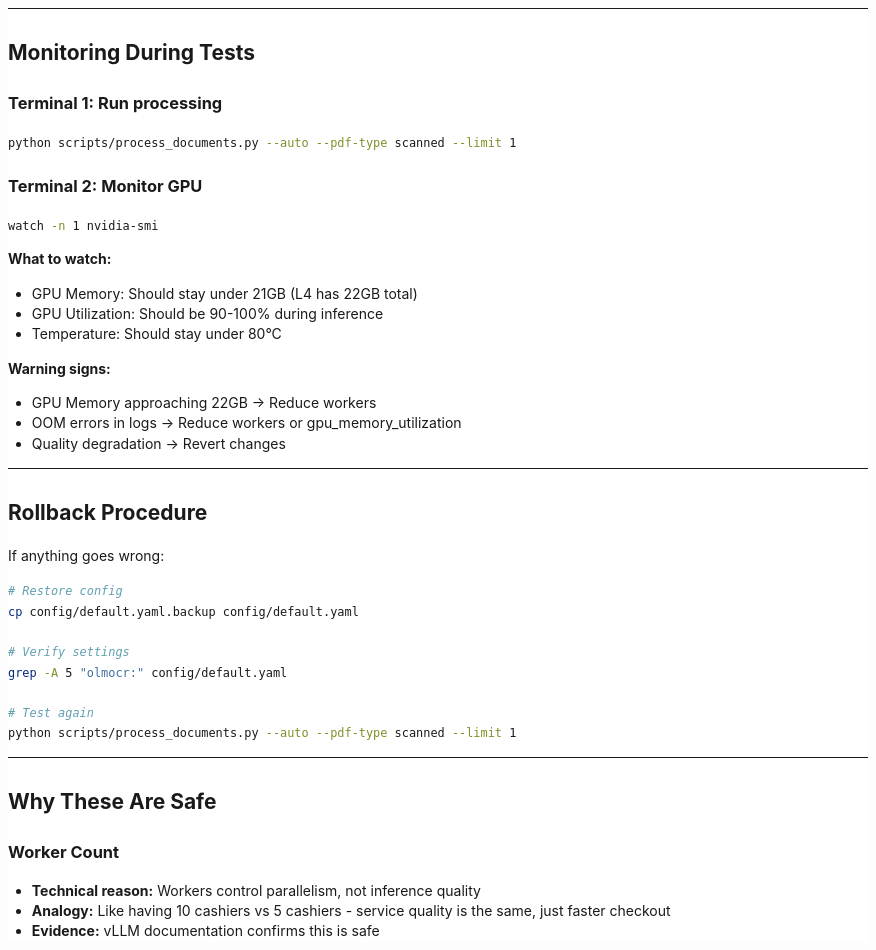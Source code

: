```bash
```

---

## Monitoring During Tests

### Terminal 1: Run processing
```bash
python scripts/process_documents.py --auto --pdf-type scanned --limit 1
```

### Terminal 2: Monitor GPU
```bash
watch -n 1 nvidia-smi
```

**What to watch:**
- GPU Memory: Should stay under 21GB (L4 has 22GB total)
- GPU Utilization: Should be 90-100% during inference
- Temperature: Should stay under 80°C

**Warning signs:**
- GPU Memory approaching 22GB → Reduce workers
- OOM errors in logs → Reduce workers or gpu_memory_utilization
- Quality degradation → Revert changes

---

## Rollback Procedure

If anything goes wrong:

```bash
# Restore config
cp config/default.yaml.backup config/default.yaml

# Verify settings
grep -A 5 "olmocr:" config/default.yaml

# Test again
python scripts/process_documents.py --auto --pdf-type scanned --limit 1
```

---

## Why These Are Safe

### Worker Count
- **Technical reason:** Workers control parallelism, not inference quality
- **Analogy:** Like having 10 cashiers vs 5 cashiers - service quality is the same, just faster checkout
- **Evidence:** vLLM documentation confirms this is safe
